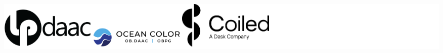 <img alt="lpdaac" src="logos/lpdaac-logo.png" width="20%" />
<img alt="OB.DAAC" src="logos/obdaac-logo.svg" width="20%" />
<img alt="Coiled" src="logos/coiled-logo.png" width="20%" />

</p>

